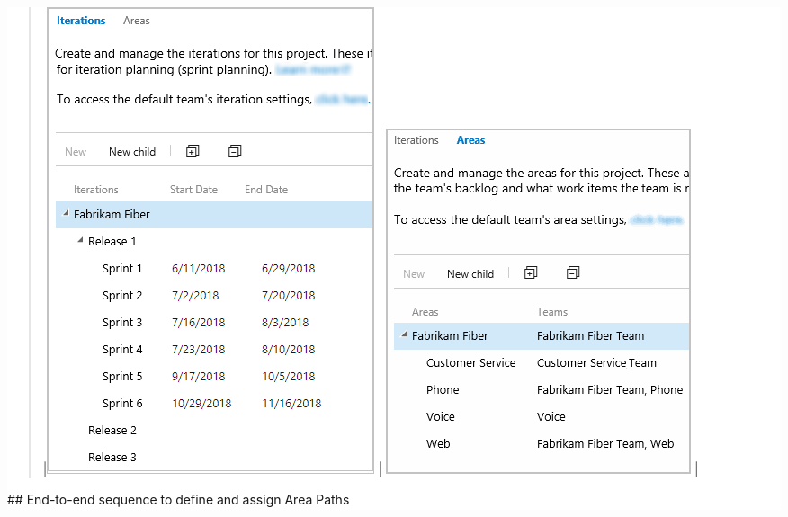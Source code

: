 > |<img src="_img/areas/areas-iterations-iterations-intro-ts-2016.png" alt="Default iterations, Scrum process" style="border: 1px solid #C3C3C3;" /> | <img src="_img/areas/areas-iterations-areas-intro-ts-2016.png" alt="A set of sample area paths" style="border: 1px solid #C3C3C3;" /> | 



<a id="area-path-guidance" />
## End-to-end sequence to define and assign Area Paths
